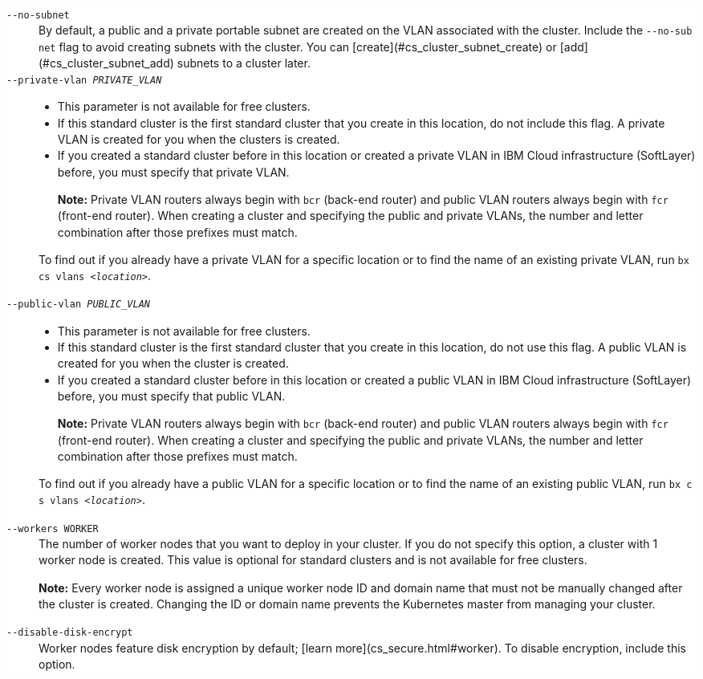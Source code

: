 <dt><code>--no-subnet</code></dt>
<dd>By default, a public and a private portable subnet are created on the VLAN associated with the cluster. Include the <code>--no-subnet</code> flag to avoid creating subnets with the cluster. You can [create](#cs_cluster_subnet_create) or [add](#cs_cluster_subnet_add) subnets to a cluster later.</dd>

<dt><code>--private-vlan <em>PRIVATE_VLAN</em></code></dt>
<dd>

<ul>
<li>This parameter is not available for free clusters.</li>
<li>If this standard cluster is the first standard cluster that you create in this location, do not include this flag. A private VLAN is created for you when the clusters is created.</li>
<li>If you created a standard cluster before in this location or created a private VLAN in IBM Cloud infrastructure (SoftLayer) before, you must specify that private VLAN.

<p><strong>Note:</strong> Private VLAN routers always begin with <code>bcr</code> (back-end router) and public VLAN routers always begin with <code>fcr</code> (front-end router). When creating a cluster and specifying the public and private VLANs, the number and letter combination after those prefixes must match.</p></li>
</ul>

<p>To find out if you already have a private VLAN for a specific location or to find the name of an existing private VLAN, run <code>bx cs vlans <em>&lt;location&gt;</em></code>.</p></dd>

<dt><code>--public-vlan <em>PUBLIC_VLAN</em></code></dt>
<dd>
<ul>
<li>This parameter is not available for free clusters.</li>
<li>If this standard cluster is the first standard cluster that you create in this location, do not use this flag. A public VLAN is created for you when the cluster is created.</li>
<li>If you created a standard cluster before in this location or created a public VLAN in IBM Cloud infrastructure (SoftLayer) before, you must specify that public VLAN.

<p><strong>Note:</strong> Private VLAN routers always begin with <code>bcr</code> (back-end router) and public VLAN routers always begin with <code>fcr</code> (front-end router). When creating a cluster and specifying the public and private VLANs, the number and letter combination after those prefixes must match.</p></li>
</ul>

<p>To find out if you already have a public VLAN for a specific location or to find the name of an existing public VLAN, run <code>bx cs vlans <em>&lt;location&gt;</em></code>.</p></dd>

<dt><code>--workers WORKER</code></dt>
<dd>The number of worker nodes that you want to deploy in your cluster. If you do not specify this option, a cluster with 1 worker node is created. This value is optional for standard clusters and is not available for free clusters.

<p><strong>Note:</strong> Every worker node is assigned a unique worker node ID and domain name that must not be manually changed after the cluster is created. Changing the ID or domain name prevents the Kubernetes master from managing your cluster.</p></dd>

<dt><code>--disable-disk-encrypt</code></dt>
<dd>Worker nodes feature disk encryption by default; [learn more](cs_secure.html#worker). To disable encryption, include this option.</dd>
